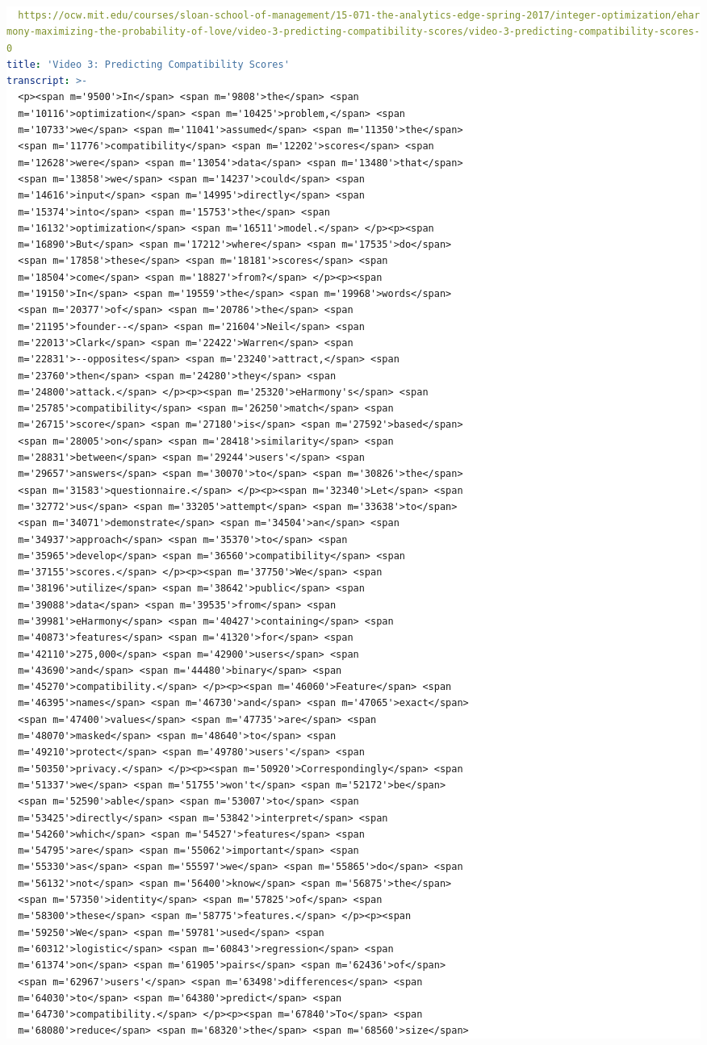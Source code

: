 ```yaml
  https://ocw.mit.edu/courses/sloan-school-of-management/15-071-the-analytics-edge-spring-2017/integer-optimization/eharmony-maximizing-the-probability-of-love/video-3-predicting-compatibility-scores/video-3-predicting-compatibility-scores-0
title: 'Video 3: Predicting Compatibility Scores'
transcript: >-
  <p><span m='9500'>In</span> <span m='9808'>the</span> <span
  m='10116'>optimization</span> <span m='10425'>problem,</span> <span
  m='10733'>we</span> <span m='11041'>assumed</span> <span m='11350'>the</span>
  <span m='11776'>compatibility</span> <span m='12202'>scores</span> <span
  m='12628'>were</span> <span m='13054'>data</span> <span m='13480'>that</span>
  <span m='13858'>we</span> <span m='14237'>could</span> <span
  m='14616'>input</span> <span m='14995'>directly</span> <span
  m='15374'>into</span> <span m='15753'>the</span> <span
  m='16132'>optimization</span> <span m='16511'>model.</span> </p><p><span
  m='16890'>But</span> <span m='17212'>where</span> <span m='17535'>do</span>
  <span m='17858'>these</span> <span m='18181'>scores</span> <span
  m='18504'>come</span> <span m='18827'>from?</span> </p><p><span
  m='19150'>In</span> <span m='19559'>the</span> <span m='19968'>words</span>
  <span m='20377'>of</span> <span m='20786'>the</span> <span
  m='21195'>founder--</span> <span m='21604'>Neil</span> <span
  m='22013'>Clark</span> <span m='22422'>Warren</span> <span
  m='22831'>--opposites</span> <span m='23240'>attract,</span> <span
  m='23760'>then</span> <span m='24280'>they</span> <span
  m='24800'>attack.</span> </p><p><span m='25320'>eHarmony's</span> <span
  m='25785'>compatibility</span> <span m='26250'>match</span> <span
  m='26715'>score</span> <span m='27180'>is</span> <span m='27592'>based</span>
  <span m='28005'>on</span> <span m='28418'>similarity</span> <span
  m='28831'>between</span> <span m='29244'>users'</span> <span
  m='29657'>answers</span> <span m='30070'>to</span> <span m='30826'>the</span>
  <span m='31583'>questionnaire.</span> </p><p><span m='32340'>Let</span> <span
  m='32772'>us</span> <span m='33205'>attempt</span> <span m='33638'>to</span>
  <span m='34071'>demonstrate</span> <span m='34504'>an</span> <span
  m='34937'>approach</span> <span m='35370'>to</span> <span
  m='35965'>develop</span> <span m='36560'>compatibility</span> <span
  m='37155'>scores.</span> </p><p><span m='37750'>We</span> <span
  m='38196'>utilize</span> <span m='38642'>public</span> <span
  m='39088'>data</span> <span m='39535'>from</span> <span
  m='39981'>eHarmony</span> <span m='40427'>containing</span> <span
  m='40873'>features</span> <span m='41320'>for</span> <span
  m='42110'>275,000</span> <span m='42900'>users</span> <span
  m='43690'>and</span> <span m='44480'>binary</span> <span
  m='45270'>compatibility.</span> </p><p><span m='46060'>Feature</span> <span
  m='46395'>names</span> <span m='46730'>and</span> <span m='47065'>exact</span>
  <span m='47400'>values</span> <span m='47735'>are</span> <span
  m='48070'>masked</span> <span m='48640'>to</span> <span
  m='49210'>protect</span> <span m='49780'>users'</span> <span
  m='50350'>privacy.</span> </p><p><span m='50920'>Correspondingly</span> <span
  m='51337'>we</span> <span m='51755'>won't</span> <span m='52172'>be</span>
  <span m='52590'>able</span> <span m='53007'>to</span> <span
  m='53425'>directly</span> <span m='53842'>interpret</span> <span
  m='54260'>which</span> <span m='54527'>features</span> <span
  m='54795'>are</span> <span m='55062'>important</span> <span
  m='55330'>as</span> <span m='55597'>we</span> <span m='55865'>do</span> <span
  m='56132'>not</span> <span m='56400'>know</span> <span m='56875'>the</span>
  <span m='57350'>identity</span> <span m='57825'>of</span> <span
  m='58300'>these</span> <span m='58775'>features.</span> </p><p><span
  m='59250'>We</span> <span m='59781'>used</span> <span
  m='60312'>logistic</span> <span m='60843'>regression</span> <span
  m='61374'>on</span> <span m='61905'>pairs</span> <span m='62436'>of</span>
  <span m='62967'>users'</span> <span m='63498'>differences</span> <span
  m='64030'>to</span> <span m='64380'>predict</span> <span
  m='64730'>compatibility.</span> </p><p><span m='67840'>To</span> <span
  m='68080'>reduce</span> <span m='68320'>the</span> <span m='68560'>size</span>
```